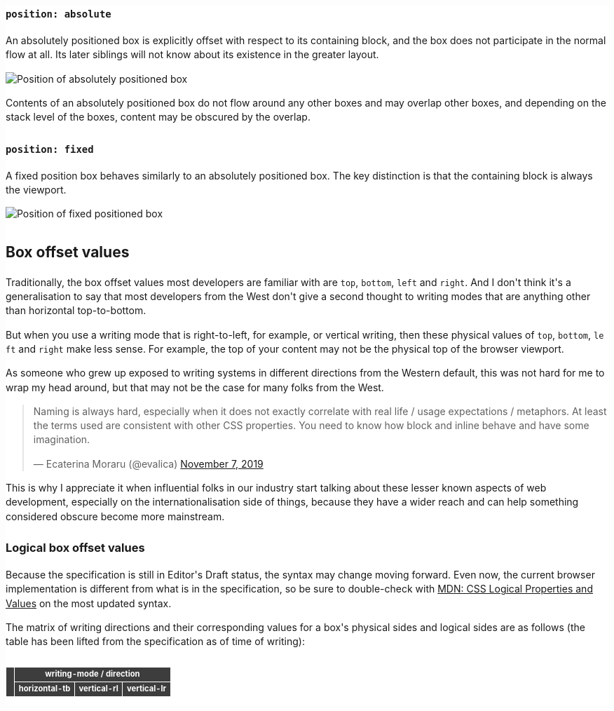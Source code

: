 ### `position: absolute`

An absolutely positioned box is explicitly offset with respect to its containing block, and the box does not participate in the normal flow at all. Its later siblings will not know about its existence in the greater layout.

<img style="max-width:20em" src="/assets/images/posts/css-positioning/position-absolute.svg" alt="Position of absolutely positioned box">

Contents of an absolutely positioned box do not flow around any other boxes and may overlap other boxes, and depending on the stack level of the boxes, content may be obscured by the overlap.

### `position: fixed`

A fixed position box behaves similarly to an absolutely positioned box. The key distinction is that the containing block is always the viewport.

<img style="max-width:20em" src="/assets/images/posts/css-positioning/position-fixed.svg" alt="Position of fixed positioned box">

## Box offset values

Traditionally, the box offset values most developers are familiar with are `top`, `bottom`, `left` and `right`. And I don't think it's a generalisation to say that most developers from the West don't give a second thought to writing modes that are anything other than horizontal top-to-bottom.

But when you use a writing mode that is right-to-left, for example, or vertical writing, then these physical values of `top`, `bottom`, `left` and `right` make less sense. For example, the top of your content may not be the physical top of the browser viewport.

As someone who grew up exposed to writing systems in different directions from the Western default, this was not hard for me to wrap my head around, but that may not be the case for many folks from the West.

<blockquote class="twitter-tweet"><p lang="en" dir="ltr">Naming is always hard, especially when it does not exactly correlate with real life / usage expectations / metaphors. At least the terms used are consistent with other CSS properties. You need to know how block and inline behave and have some imagination.</p>&mdash; Ecaterina Moraru (@evalica) <a href="https://twitter.com/evalica/status/1192315547335180288?ref_src=twsrc%5Etfw">November 7, 2019</a></blockquote>

This is why I appreciate it when influential folks in our industry start talking about these lesser known aspects of web development, especially on the internationalisation side of things, because they have a wider reach and can help something considered obscure become more mainstream.

### Logical box offset values

<div class="note">Because the specification is still in Editor's Draft status, the syntax may change moving forward. Even now, the current browser implementation is different from what is in the specification, so be sure to double-check with <a href="https://developer.mozilla.org/en-US/docs/Web/CSS/CSS_Logical_Properties">MDN: CSS Logical Properties and Values</a> on the most updated syntax.</div>

The matrix of writing directions and their corresponding values for a box's physical sides and logical sides are as follows (the table has been lifted from the specification as of time of writing):

<div style="overflow-x:scroll;margin-bottom:1rem">
  <table style="font-size:80%;border-collapse:collapse;text-align:center;width:100%">
    <thead style="background-color:#3d3d3e;color:white;font-weight:bold">
      <tr>
        <th style="border:1px solid white" colspan="2" rowspan="3"></th>
        <td style="border:1px solid white" colspan="6">writing-mode / direction</td>
      </tr>
      <tr>
        <td style="border:1px solid white" colspan="2">horizontal-tb</td>
        <td style="border:1px solid white" colspan="2">vertical-rl</td>
        <td style="border:1px solid white" colspan="2">vertical-lr</td>
      </tr>
      <tr>
